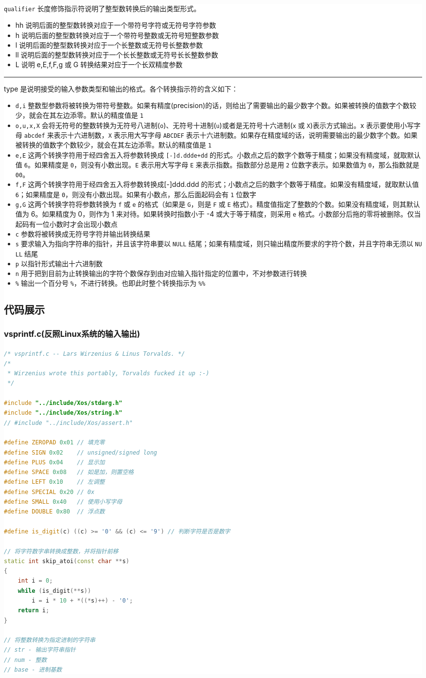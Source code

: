 
`qualifier` 长度修饰指示符说明了整型数转换后的输出类型形式。

- hh 说明后面的整型数转换对应于一个带符号字符或无符号字符参数
- h 说明后面的整型数转换对应于一个带符号整数或无符号短整数参数
- l 说明后面的整型数转换对应于一个长整数或无符号长整数参数
- ll 说明后面的整型数转换对应于一个长长整数或无符号长长整数参数
- L 说明 e,E,f,F,g 或 G 转换结果对应于一个长双精度参数

---

type 是说明接受的输入参数类型和输出的格式。各个转换指示符的含义如下：

- `d,i` 整数型参数将被转换为带符号整数。如果有精度(precision)的话，则给出了需要输出的最少数字个数。如果被转换的值数字个数较少，就会在其左边添零。默认的精度值是 `1`
- `o,u,x,X` 会将无符号的整数转换为无符号八进制(`o`)、无符号十进制(`u`)或者是无符号十六进制(`x` 或 `X`)表示方式输出。x 表示要使用小写字母 `abcdef` 来表示十六进制数，`X` 表示用大写字母 `ABCDEF` 表示十六进制数。如果存在精度域的话，说明需要输出的最少数字个数。如果被转换的值数字个数较少，就会在其左边添零。默认的精度值是 `1`
- `e,E` 这两个转换字符用于经四舍五入将参数转换成 `[-]d.ddde+dd` 的形式。小数点之后的数字个数等于精度；如果没有精度域，就取默认值 `6`。如果精度是 `0`，则没有小数出现。`E` 表示用大写字母 `E` 来表示指数。指数部分总是用 `2` 位数字表示。如果数值为 `0`，那么指数就是 `00`。
- `f,F` 这两个转换字符用于经四舍五入将参数转换成[-]ddd.ddd 的形式；小数点之后的数字个数等于精度。如果没有精度域，就取默认值 `6`；如果精度是 `0`，则没有小数出现。如果有小数点，那么后面起码会有 `1` 位数字
- `g,G` 这两个转换字符将参数转换为 `f` 或 `e` 的格式（如果是 `G`，则是 `F` 或 `E` 格式）。精度值指定了整数的个数。如果没有精度域，则其默认值为 6。如果精度为 0，则作为 1 来对待。如果转换时指数小于 -4 或大于等于精度，则采用 `e` 格式。小数部分后拖的零将被删除。仅当起码有一位小数时才会出现小数点
- `c` 参数将被转换成无符号字符并输出转换结果
- `s` 要求输入为指向字符串的指针，并且该字符串要以 `NULL` 结尾；如果有精度域，则只输出精度所要求的字符个数，并且字符串无须以 `NULL` 结尾
- `p` 以指针形式输出十六进制数
- `n` 用于把到目前为止转换输出的字符个数保存到由对应输入指针指定的位置中，不对参数进行转换
- `%` 输出一个百分号 `%`，不进行转换。也即此时整个转换指示为 `%%`

## 代码展示

### vsprintf.c(反照Linux系统的输入输出)
```c++
/* vsprintf.c -- Lars Wirzenius & Linus Torvalds. */
/*
 * Wirzenius wrote this portably, Torvalds fucked it up :-)
 */

#include "../include/Xos/stdarg.h"
#include "../include/Xos/string.h"
// #include "../include/Xos/assert.h"

#define ZEROPAD 0x01 // 填充零
#define SIGN 0x02    // unsigned/signed long
#define PLUS 0x04    // 显示加
#define SPACE 0x08   // 如是加，则置空格
#define LEFT 0x10    // 左调整
#define SPECIAL 0x20 // 0x
#define SMALL 0x40   // 使用小写字母
#define DOUBLE 0x80  // 浮点数

#define is_digit(c) ((c) >= '0' && (c) <= '9') // 判断字符是否是数字

// 将字符数字串转换成整数，并将指针前移
static int skip_atoi(const char **s)
{
    int i = 0;
    while (is_digit(**s))
        i = i * 10 + *((*s)++) - '0';
    return i;
}

// 将整数转换为指定进制的字符串
// str - 输出字符串指针
// num - 整数
// base - 进制基数
```